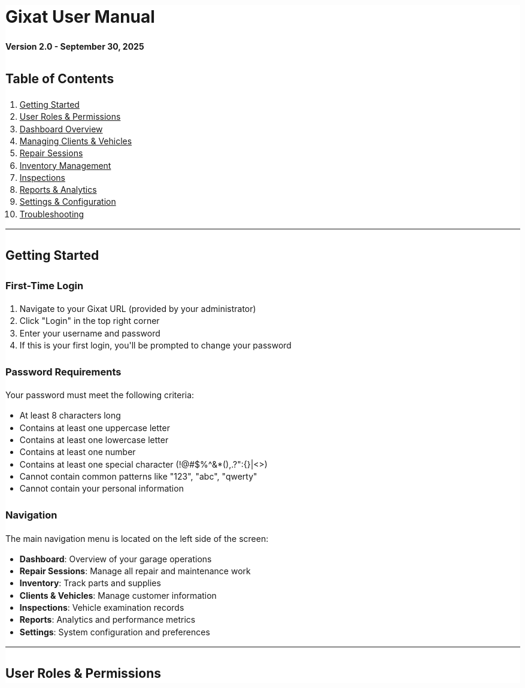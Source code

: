 # Gixat User Manual
**Version 2.0 - September 30, 2025**

## Table of Contents
1. [Getting Started](#getting-started)
2. [User Roles & Permissions](#user-roles--permissions)
3. [Dashboard Overview](#dashboard-overview)
4. [Managing Clients & Vehicles](#managing-clients--vehicles)
5. [Repair Sessions](#repair-sessions)
6. [Inventory Management](#inventory-management)
7. [Inspections](#inspections)
8. [Reports & Analytics](#reports--analytics)
9. [Settings & Configuration](#settings--configuration)
10. [Troubleshooting](#troubleshooting)

---

## Getting Started

### First-Time Login
1. Navigate to your Gixat URL (provided by your administrator)
2. Click "Login" in the top right corner
3. Enter your username and password
4. If this is your first login, you'll be prompted to change your password

### Password Requirements
Your password must meet the following criteria:
- At least 8 characters long
- Contains at least one uppercase letter
- Contains at least one lowercase letter  
- Contains at least one number
- Contains at least one special character (!@#$%^&*(),.?":{}|<>)
- Cannot contain common patterns like "123", "abc", "qwerty"
- Cannot contain your personal information

### Navigation
The main navigation menu is located on the left side of the screen:
- **Dashboard**: Overview of your garage operations
- **Repair Sessions**: Manage all repair and maintenance work
- **Inventory**: Track parts and supplies
- **Clients & Vehicles**: Manage customer information
- **Inspections**: Vehicle examination records
- **Reports**: Analytics and performance metrics
- **Settings**: System configuration and preferences

---

## User Roles & Permissions
